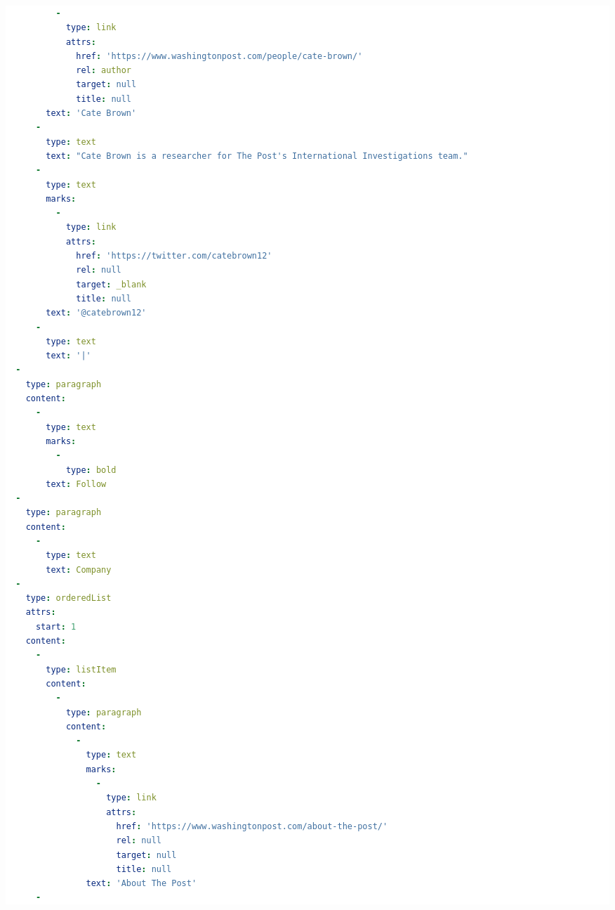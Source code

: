 ```yaml
          -
            type: link
            attrs:
              href: 'https://www.washingtonpost.com/people/cate-brown/'
              rel: author
              target: null
              title: null
        text: 'Cate Brown'
      -
        type: text
        text: "Cate Brown is a researcher for The Post's International Investigations team."
      -
        type: text
        marks:
          -
            type: link
            attrs:
              href: 'https://twitter.com/catebrown12'
              rel: null
              target: _blank
              title: null
        text: '@catebrown12'
      -
        type: text
        text: '|'
  -
    type: paragraph
    content:
      -
        type: text
        marks:
          -
            type: bold
        text: Follow
  -
    type: paragraph
    content:
      -
        type: text
        text: Company
  -
    type: orderedList
    attrs:
      start: 1
    content:
      -
        type: listItem
        content:
          -
            type: paragraph
            content:
              -
                type: text
                marks:
                  -
                    type: link
                    attrs:
                      href: 'https://www.washingtonpost.com/about-the-post/'
                      rel: null
                      target: null
                      title: null
                text: 'About The Post'
      -
```